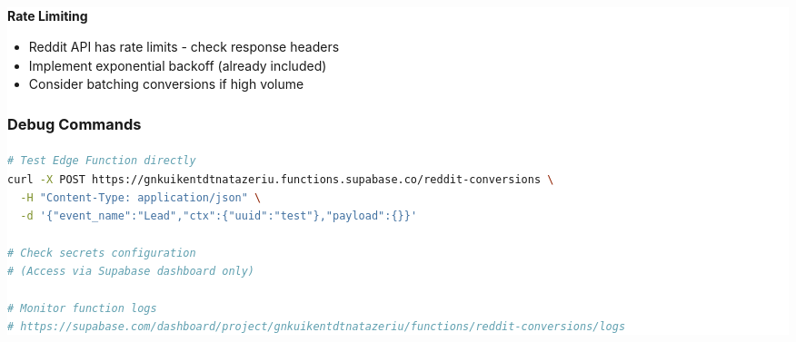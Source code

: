 **Rate Limiting**
- Reddit API has rate limits - check response headers
- Implement exponential backoff (already included)
- Consider batching conversions if high volume

### Debug Commands

```bash
# Test Edge Function directly
curl -X POST https://gnkuikentdtnatazeriu.functions.supabase.co/reddit-conversions \
  -H "Content-Type: application/json" \
  -d '{"event_name":"Lead","ctx":{"uuid":"test"},"payload":{}}'

# Check secrets configuration
# (Access via Supabase dashboard only)

# Monitor function logs
# https://supabase.com/dashboard/project/gnkuikentdtnatazeriu/functions/reddit-conversions/logs
```